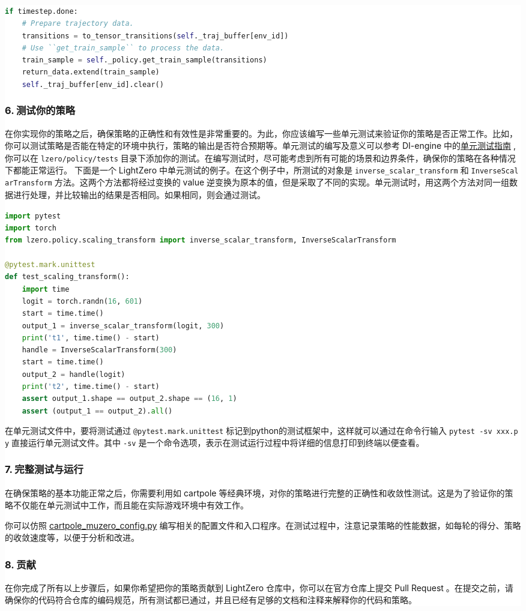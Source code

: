 ```Python
if timestep.done:
    # Prepare trajectory data.
    transitions = to_tensor_transitions(self._traj_buffer[env_id])
    # Use ``get_train_sample`` to process the data.
    train_sample = self._policy.get_train_sample(transitions)
    return_data.extend(train_sample)
    self._traj_buffer[env_id].clear()
```

### 6. **测试你的策略**

在你实现你的策略之后，确保策略的正确性和有效性是非常重要的。为此，你应该编写一些单元测试来验证你的策略是否正常工作。比如，你可以测试策略是否能在特定的环境中执行，策略的输出是否符合预期等。单元测试的编写及意义可以参考 DI-engine 中的[单元测试指南](https://di-engine-docs.readthedocs.io/zh_CN/latest/22_test/index_zh.html) ,你可以在 `lzero/policy/tests` 目录下添加你的测试。在编写测试时，尽可能考虑到所有可能的场景和边界条件，确保你的策略在各种情况下都能正常运行。
下面是一个 LightZero 中单元测试的例子。在这个例子中，所测试的对象是 `inverse_scalar_transform` 和 `InverseScalarTransform` 方法。这两个方法都将经过变换的 value 逆变换为原本的值，但是采取了不同的实现。单元测试时，用这两个方法对同一组数据进行处理，并比较输出的结果是否相同。如果相同，则会通过测试。

```Python
import pytest
import torch
from lzero.policy.scaling_transform import inverse_scalar_transform, InverseScalarTransform

@pytest.mark.unittest
def test_scaling_transform():
    import time
    logit = torch.randn(16, 601)
    start = time.time()
    output_1 = inverse_scalar_transform(logit, 300)
    print('t1', time.time() - start)
    handle = InverseScalarTransform(300)
    start = time.time()
    output_2 = handle(logit)
    print('t2', time.time() - start)
    assert output_1.shape == output_2.shape == (16, 1)
    assert (output_1 == output_2).all()
```

在单元测试文件中，要将测试通过 `@pytest.mark.unittest` 标记到python的测试框架中，这样就可以通过在命令行输入 `pytest -sv xxx.py` 直接运行单元测试文件。其中 `-sv` 是一个命令选项，表示在测试运行过程中将详细的信息打印到终端以便查看。

### 7. **完整测试与运行**

在确保策略的基本功能正常之后，你需要利用如 cartpole 等经典环境，对你的策略进行完整的正确性和收敛性测试。这是为了验证你的策略不仅能在单元测试中工作，而且能在实际游戏环境中有效工作。

你可以仿照  [cartpole_muzero_config.py](https://github.com/opendilab/LightZero/blob/main/zoo/classic_control/cartpole/config/cartpole_muzero_config.py)  编写相关的配置文件和入口程序。在测试过程中，注意记录策略的性能数据，如每轮的得分、策略的收敛速度等，以便于分析和改进。

### 8. **贡献**

在你完成了所有以上步骤后，如果你希望把你的策略贡献到 LightZero 仓库中，你可以在官方仓库上提交 Pull Request 。在提交之前，请确保你的代码符合仓库的编码规范，所有测试都已通过，并且已经有足够的文档和注释来解释你的代码和策略。
